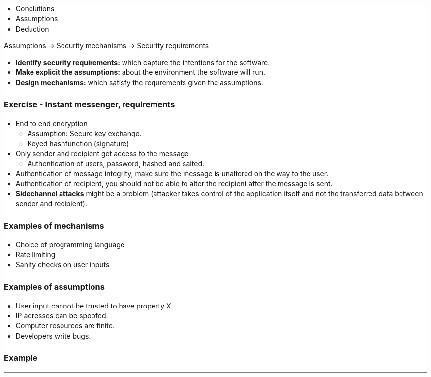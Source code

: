 -   Conclutions
-   Assumptions
-   Deduction

Assumptions &rarr; Security mechanisms &rarr; Security requirements

-   **Identify security requirements:** which capture the intentions for the software.
-   **Make explicit the assumptions:** about the environment the software will run.
-   **Design mechanisms:** which satisfy the requrements given the assumptions.


<a id="orgbdc046b"></a>

### Exercise - Instant messenger, requirements

-   End to end encryption
    -   Assumption: Secure key exchange.
    -   Keyed hashfunction (signature)
-   Only sender and recipient get access to the message
    -   Authentication of users, password, hashed and salted.
-   Authentication of message integrity, make sure the message is unaltered on the way to the user.
-   Authentication of recipient, you should not be able to alter the recipient after the message is sent.
-   **Sidechannel attacks** might be a problem (attacker takes control of the application itself and not the transferred data between sender and recipient).


<a id="orgadaf7c3"></a>

### Examples of mechanisms

-   Choice of programming language
-   Rate limiting
-   Sanity checks on user inputs


<a id="org0676326"></a>

### Examples of assumptions

-   User input cannot be trusted to have property X.
-   IP adresses can be spoofed.
-   Computer resources are finite.
-   Developers write bugs.


<a id="orge2fb8d4"></a>

### Example

<table border="2" cellspacing="0" cellpadding="6" rules="groups" frame="hsides">


<colgroup>
<col  class="org-left" />

<col  class="org-left" />
